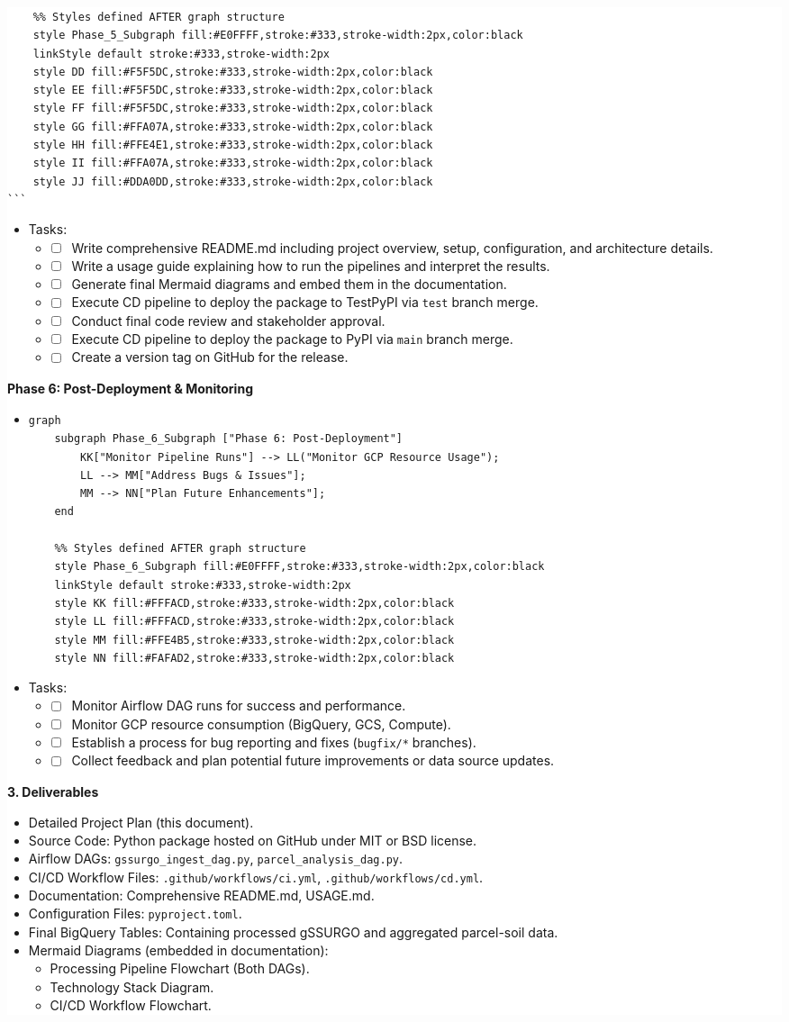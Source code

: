         %% Styles defined AFTER graph structure
        style Phase_5_Subgraph fill:#E0FFFF,stroke:#333,stroke-width:2px,color:black
        linkStyle default stroke:#333,stroke-width:2px
        style DD fill:#F5F5DC,stroke:#333,stroke-width:2px,color:black
        style EE fill:#F5F5DC,stroke:#333,stroke-width:2px,color:black
        style FF fill:#F5F5DC,stroke:#333,stroke-width:2px,color:black
        style GG fill:#FFA07A,stroke:#333,stroke-width:2px,color:black
        style HH fill:#FFE4E1,stroke:#333,stroke-width:2px,color:black
        style II fill:#FFA07A,stroke:#333,stroke-width:2px,color:black
        style JJ fill:#DDA0DD,stroke:#333,stroke-width:2px,color:black
    ```
*   Tasks:
    *   - [ ] Write comprehensive README.md including project overview, setup, configuration, and architecture details.
    *   - [ ] Write a usage guide explaining how to run the pipelines and interpret the results.
    *   - [ ] Generate final Mermaid diagrams and embed them in the documentation.
    *   - [ ] Execute CD pipeline to deploy the package to TestPyPI via `test` branch merge.
    *   - [ ] Conduct final code review and stakeholder approval.
    *   - [ ] Execute CD pipeline to deploy the package to PyPI via `main` branch merge.
    *   - [ ] Create a version tag on GitHub for the release.

**Phase 6: Post-Deployment & Monitoring**

*   ```mermaid
    graph
        subgraph Phase_6_Subgraph ["Phase 6: Post-Deployment"]
            KK["Monitor Pipeline Runs"] --> LL("Monitor GCP Resource Usage");
            LL --> MM["Address Bugs & Issues"];
            MM --> NN["Plan Future Enhancements"];
        end

        %% Styles defined AFTER graph structure
        style Phase_6_Subgraph fill:#E0FFFF,stroke:#333,stroke-width:2px,color:black
        linkStyle default stroke:#333,stroke-width:2px
        style KK fill:#FFFACD,stroke:#333,stroke-width:2px,color:black
        style LL fill:#FFFACD,stroke:#333,stroke-width:2px,color:black
        style MM fill:#FFE4B5,stroke:#333,stroke-width:2px,color:black
        style NN fill:#FAFAD2,stroke:#333,stroke-width:2px,color:black
    ```
*   Tasks:
    *   - [ ] Monitor Airflow DAG runs for success and performance.
    *   - [ ] Monitor GCP resource consumption (BigQuery, GCS, Compute).
    *   - [ ] Establish a process for bug reporting and fixes (`bugfix/*` branches).
    *   - [ ] Collect feedback and plan potential future improvements or data source updates.

**3. Deliverables**

*   Detailed Project Plan (this document).
*   Source Code: Python package hosted on GitHub under MIT or BSD license.
*   Airflow DAGs: `gssurgo_ingest_dag.py`, `parcel_analysis_dag.py`.
*   CI/CD Workflow Files: `.github/workflows/ci.yml`, `.github/workflows/cd.yml`.
*   Documentation: Comprehensive README.md, USAGE.md.
*   Configuration Files: `pyproject.toml`.
*   Final BigQuery Tables: Containing processed gSSURGO and aggregated parcel-soil data.
*   Mermaid Diagrams (embedded in documentation):
    *   Processing Pipeline Flowchart (Both DAGs).
    *   Technology Stack Diagram.
    *   CI/CD Workflow Flowchart.
